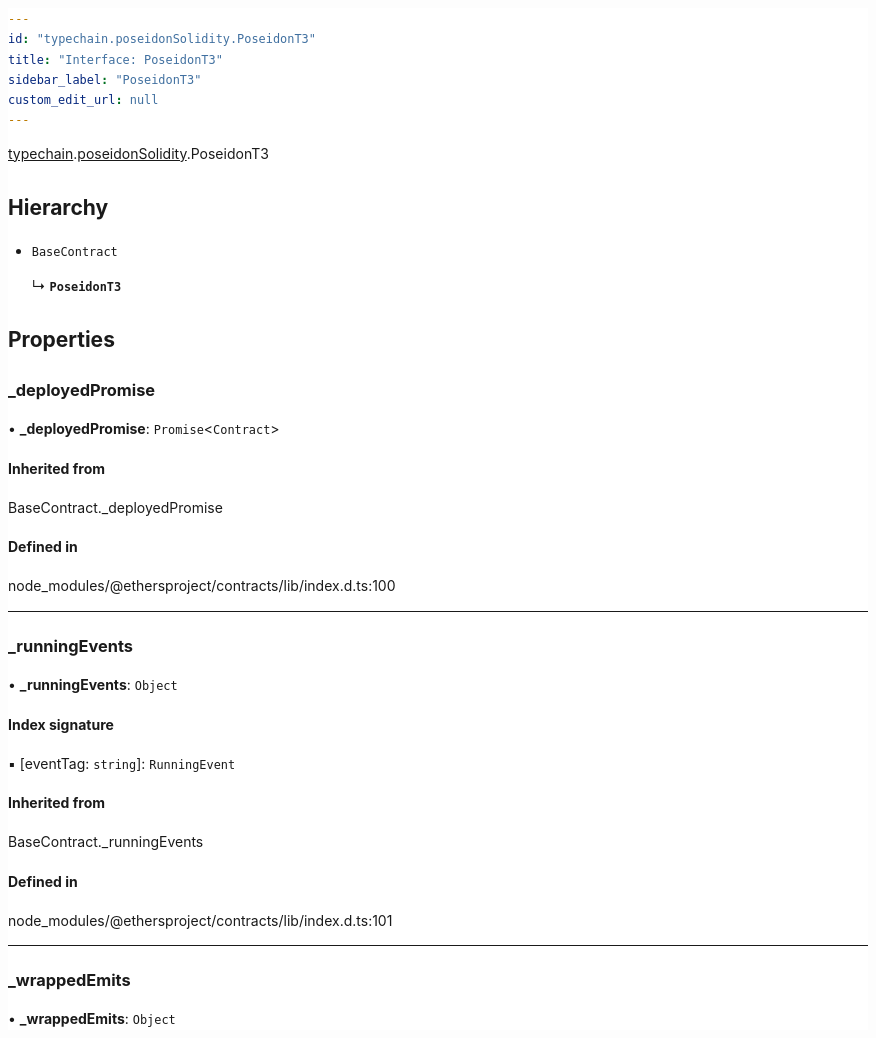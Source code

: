 ```yaml
---
id: "typechain.poseidonSolidity.PoseidonT3"
title: "Interface: PoseidonT3"
sidebar_label: "PoseidonT3"
custom_edit_url: null
---
```


[typechain](../modules/typechain.md).[poseidonSolidity](../namespaces/typechain.poseidonSolidity.md).PoseidonT3

## Hierarchy

- `BaseContract`

  ↳ **`PoseidonT3`**

## Properties

### \_deployedPromise

• **\_deployedPromise**: `Promise`<`Contract`\>

#### Inherited from

BaseContract.\_deployedPromise

#### Defined in

node_modules/@ethersproject/contracts/lib/index.d.ts:100

___

### \_runningEvents

• **\_runningEvents**: `Object`

#### Index signature

▪ [eventTag: `string`]: `RunningEvent`

#### Inherited from

BaseContract.\_runningEvents

#### Defined in

node_modules/@ethersproject/contracts/lib/index.d.ts:101

___

### \_wrappedEmits

• **\_wrappedEmits**: `Object`
